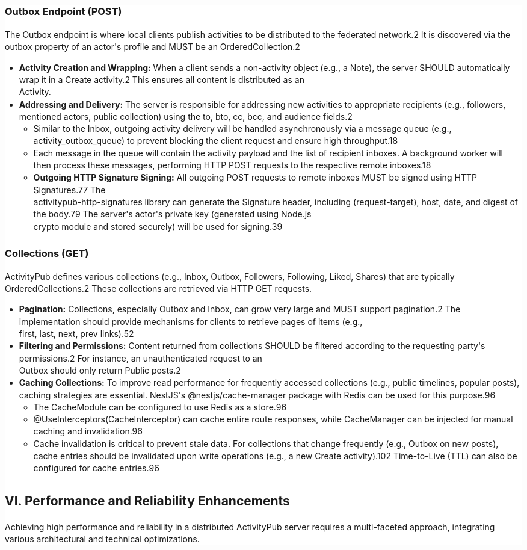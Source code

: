 ### **Outbox Endpoint (POST)**

The Outbox endpoint is where local clients publish activities to be distributed to the federated network.2 It is discovered via the  
outbox property of an actor's profile and MUST be an OrderedCollection.2

* **Activity Creation and Wrapping:** When a client sends a non-activity object (e.g., a Note), the server SHOULD automatically wrap it in a Create activity.2 This ensures all content is distributed as an  
  Activity.  
* **Addressing and Delivery:** The server is responsible for addressing new activities to appropriate recipients (e.g., followers, mentioned actors, public collection) using the to, bto, cc, bcc, and audience fields.2  
  * Similar to the Inbox, outgoing activity delivery will be handled asynchronously via a message queue (e.g., activity\_outbox\_queue) to prevent blocking the client request and ensure high throughput.18  
  * Each message in the queue will contain the activity payload and the list of recipient inboxes. A background worker will then process these messages, performing HTTP POST requests to the respective remote inboxes.18  
  * **Outgoing HTTP Signature Signing:** All outgoing POST requests to remote inboxes MUST be signed using HTTP Signatures.77 The  
    activitypub-http-signatures library can generate the Signature header, including (request-target), host, date, and digest of the body.79 The server's actor's private key (generated using Node.js  
    crypto module and stored securely) will be used for signing.39

### **Collections (GET)**

ActivityPub defines various collections (e.g., Inbox, Outbox, Followers, Following, Liked, Shares) that are typically OrderedCollections.2 These collections are retrieved via HTTP GET requests.

* **Pagination:** Collections, especially Outbox and Inbox, can grow very large and MUST support pagination.2 The implementation should provide mechanisms for clients to retrieve pages of items (e.g.,  
  first, last, next, prev links).52  
* **Filtering and Permissions:** Content returned from collections SHOULD be filtered according to the requesting party's permissions.2 For instance, an unauthenticated request to an  
  Outbox should only return Public posts.2  
* **Caching Collections:** To improve read performance for frequently accessed collections (e.g., public timelines, popular posts), caching strategies are essential. NestJS's @nestjs/cache-manager package with Redis can be used for this purpose.96  
  * The CacheModule can be configured to use Redis as a store.96  
  * @UseInterceptors(CacheInterceptor) can cache entire route responses, while CacheManager can be injected for manual caching and invalidation.96  
  * Cache invalidation is critical to prevent stale data. For collections that change frequently (e.g., Outbox on new posts), cache entries should be invalidated upon write operations (e.g., a new Create activity).102 Time-to-Live (TTL) can also be configured for cache entries.96

## **VI. Performance and Reliability Enhancements**

Achieving high performance and reliability in a distributed ActivityPub server requires a multi-faceted approach, integrating various architectural and technical optimizations.
